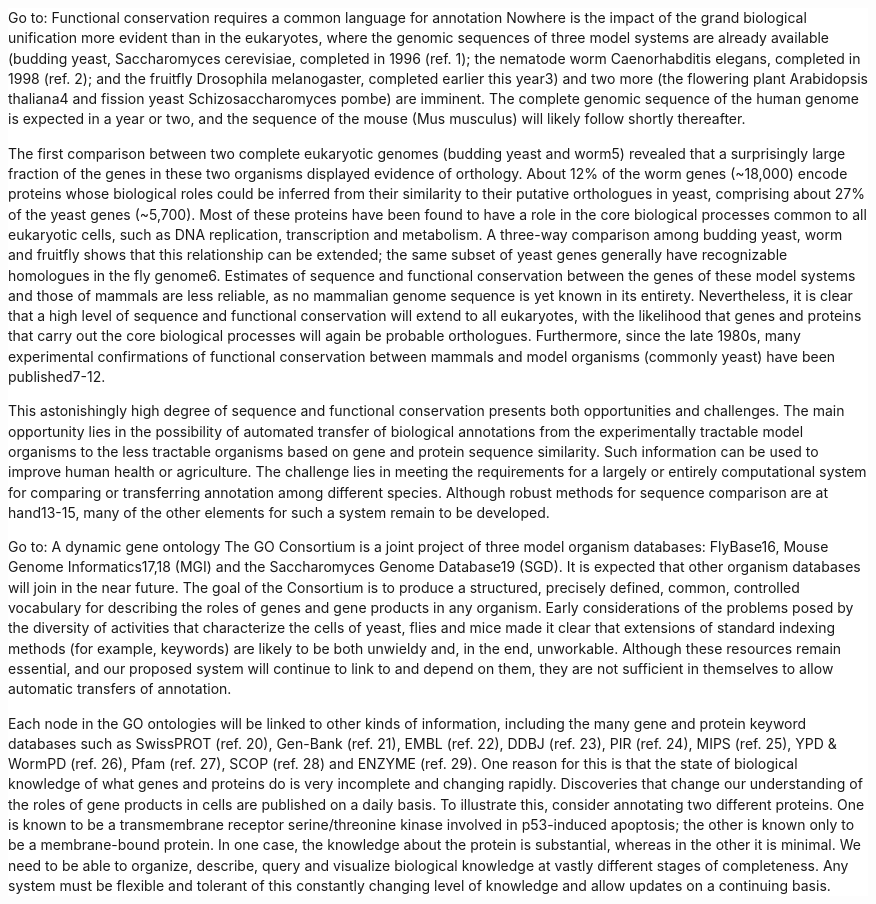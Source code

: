 Go to:
Functional conservation requires a common language for annotation
Nowhere is the impact of the grand biological unification more evident than in the eukaryotes, where the genomic sequences of three model systems are already available (budding yeast, Saccharomyces cerevisiae, completed in 1996 (ref. 1); the nematode worm Caenorhabditis elegans, completed in 1998 (ref. 2); and the fruitfly Drosophila melanogaster, completed earlier this year3) and two more (the flowering plant Arabidopsis thaliana4 and fission yeast Schizosaccharomyces pombe) are imminent. The complete genomic sequence of the human genome is expected in a year or two, and the sequence of the mouse (Mus musculus) will likely follow shortly thereafter.

The first comparison between two complete eukaryotic genomes (budding yeast and worm5) revealed that a surprisingly large fraction of the genes in these two organisms displayed evidence of orthology. About 12% of the worm genes (~18,000) encode proteins whose biological roles could be inferred from their similarity to their putative orthologues in yeast, comprising about 27% of the yeast genes (~5,700). Most of these proteins have been found to have a role in the core biological processes common to all eukaryotic cells, such as DNA replication, transcription and metabolism. A three-way comparison among budding yeast, worm and fruitfly shows that this relationship can be extended; the same subset of yeast genes generally have recognizable homologues in the fly genome6. Estimates of sequence and functional conservation between the genes of these model systems and those of mammals are less reliable, as no mammalian genome sequence is yet known in its entirety. Nevertheless, it is clear that a high level of sequence and functional conservation will extend to all eukaryotes, with the likelihood that genes and proteins that carry out the core biological processes will again be probable orthologues. Furthermore, since the late 1980s, many experimental confirmations of functional conservation between mammals and model organisms (commonly yeast) have been published7-12.

This astonishingly high degree of sequence and functional conservation presents both opportunities and challenges. The main opportunity lies in the possibility of automated transfer of biological annotations from the experimentally tractable model organisms to the less tractable organisms based on gene and protein sequence similarity. Such information can be used to improve human health or agriculture. The challenge lies in meeting the requirements for a largely or entirely computational system for comparing or transferring annotation among different species. Although robust methods for sequence comparison are at hand13-15, many of the other elements for such a system remain to be developed.

Go to:
A dynamic gene ontology
The GO Consortium is a joint project of three model organism databases: FlyBase16, Mouse Genome Informatics17,18 (MGI) and the Saccharomyces Genome Database19 (SGD). It is expected that other organism databases will join in the near future. The goal of the Consortium is to produce a structured, precisely defined, common, controlled vocabulary for describing the roles of genes and gene products in any organism. Early considerations of the problems posed by the diversity of activities that characterize the cells of yeast, flies and mice made it clear that extensions of standard indexing methods (for example, keywords) are likely to be both unwieldy and, in the end, unworkable. Although these resources remain essential, and our proposed system will continue to link to and depend on them, they are not sufficient in themselves to allow automatic transfers of annotation.

Each node in the GO ontologies will be linked to other kinds of information, including the many gene and protein keyword databases such as SwissPROT (ref. 20), Gen-Bank (ref. 21), EMBL (ref. 22), DDBJ (ref. 23), PIR (ref. 24), MIPS (ref. 25), YPD & WormPD (ref. 26), Pfam (ref. 27), SCOP (ref. 28) and ENZYME (ref. 29). One reason for this is that the state of biological knowledge of what genes and proteins do is very incomplete and changing rapidly. Discoveries that change our understanding of the roles of gene products in cells are published on a daily basis. To illustrate this, consider annotating two different proteins. One is known to be a transmembrane receptor serine/threonine kinase involved in p53-induced apoptosis; the other is known only to be a membrane-bound protein. In one case, the knowledge about the protein is substantial, whereas in the other it is minimal. We need to be able to organize, describe, query and visualize biological knowledge at vastly different stages of completeness. Any system must be flexible and tolerant of this constantly changing level of knowledge and allow updates on a continuing basis.
